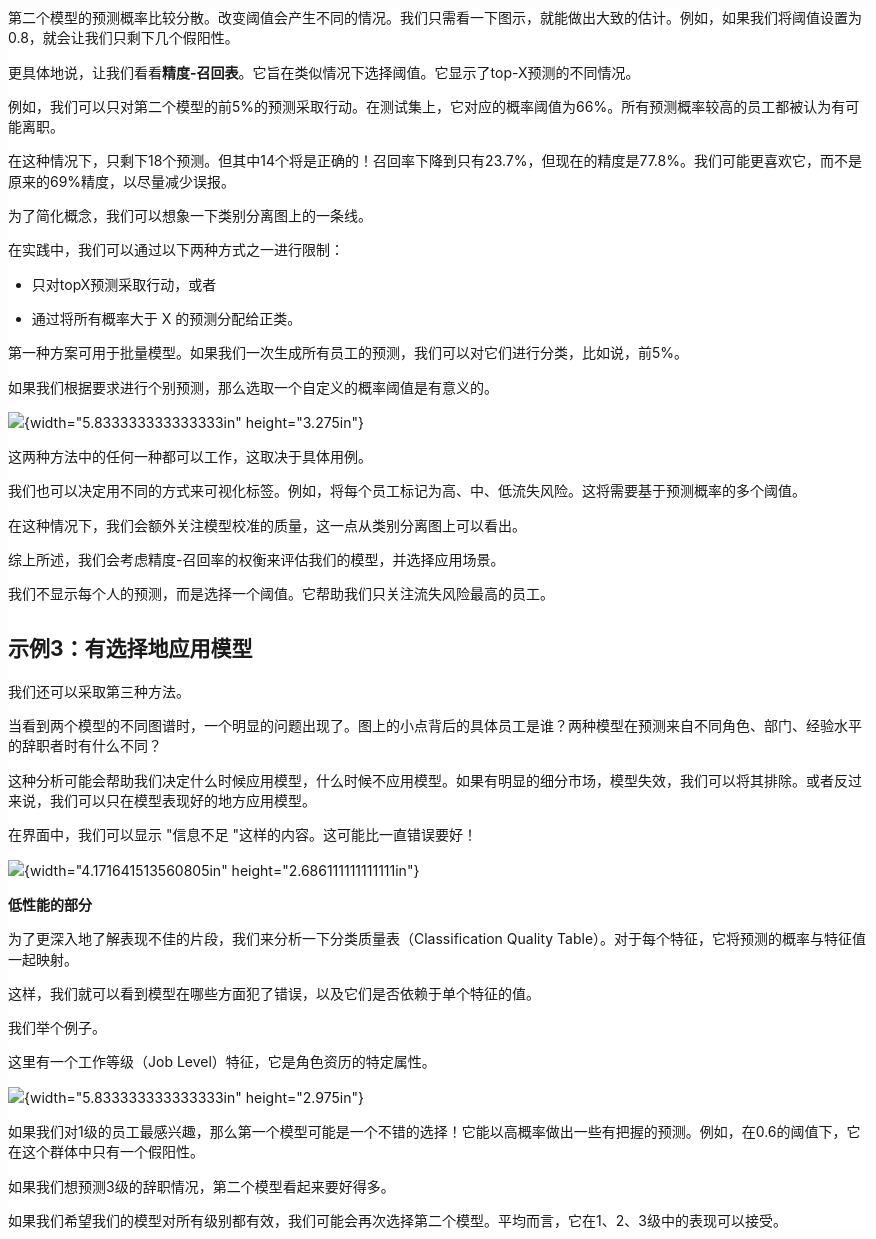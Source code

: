 第二个模型的预测概率比较分散。改变阈值会产生不同的情况。我们只需看一下图示，就能做出大致的估计。例如，如果我们将阈值设置为0.8，就会让我们只剩下几个假阳性。

更具体地说，让我们看看**精度-召回表**。它旨在类似情况下选择阈值。它显示了top-X预测的不同情况。


例如，我们可以只对第二个模型的前5%的预测采取行动。在测试集上，它对应的概率阈值为66%。所有预测概率较高的员工都被认为有可能离职。

在这种情况下，只剩下18个预测。但其中14个将是正确的！召回率下降到只有23.7%，但现在的精度是77.8%。我们可能更喜欢它，而不是原来的69%精度，以尽量减少误报。

为了简化概念，我们可以想象一下类别分离图上的一条线。


在实践中，我们可以通过以下两种方式之一进行限制：

-   只对topX预测采取行动，或者

-   通过将所有概率大于 X 的预测分配给正类。

第一种方案可用于批量模型。如果我们一次生成所有员工的预测，我们可以对它们进行分类，比如说，前5%。

如果我们根据要求进行个别预测，那么选取一个自定义的概率阈值是有意义的。

![](media/image15.png){width="5.833333333333333in" height="3.275in"}

这两种方法中的任何一种都可以工作，这取决于具体用例。

我们也可以决定用不同的方式来可视化标签。例如，将每个员工标记为高、中、低流失风险。这将需要基于预测概率的多个阈值。

在这种情况下，我们会额外关注模型校准的质量，这一点从类别分离图上可以看出。

综上所述，我们会考虑精度-召回率的权衡来评估我们的模型，并选择应用场景。

我们不显示每个人的预测，而是选择一个阈值。它帮助我们只关注流失风险最高的员工。

## 示例3：有选择地应用模型

我们还可以采取第三种方法。

当看到两个模型的不同图谱时，一个明显的问题出现了。图上的小点背后的具体员工是谁？两种模型在预测来自不同角色、部门、经验水平的辞职者时有什么不同？

这种分析可能会帮助我们决定什么时候应用模型，什么时候不应用模型。如果有明显的细分市场，模型失效，我们可以将其排除。或者反过来说，我们可以只在模型表现好的地方应用模型。

在界面中，我们可以显示 \"信息不足 \"这样的内容。这可能比一直错误要好！

![](media/image16.png){width="4.171641513560805in" height="2.686111111111111in"}

**低性能的部分**

为了更深入地了解表现不佳的片段，我们来分析一下分类质量表（Classification Quality Table）。对于每个特征，它将预测的概率与特征值一起映射。

这样，我们就可以看到模型在哪些方面犯了错误，以及它们是否依赖于单个特征的值。

我们举个例子。

这里有一个工作等级（Job Level）特征，它是角色资历的特定属性。

![](media/image17.png){width="5.833333333333333in" height="2.975in"}

如果我们对1级的员工最感兴趣，那么第一个模型可能是一个不错的选择！它能以高概率做出一些有把握的预测。例如，在0.6的阈值下，它在这个群体中只有一个假阳性。

如果我们想预测3级的辞职情况，第二个模型看起来要好得多。

如果我们希望我们的模型对所有级别都有效，我们可能会再次选择第二个模型。平均而言，它在1、2、3级中的表现可以接受。
